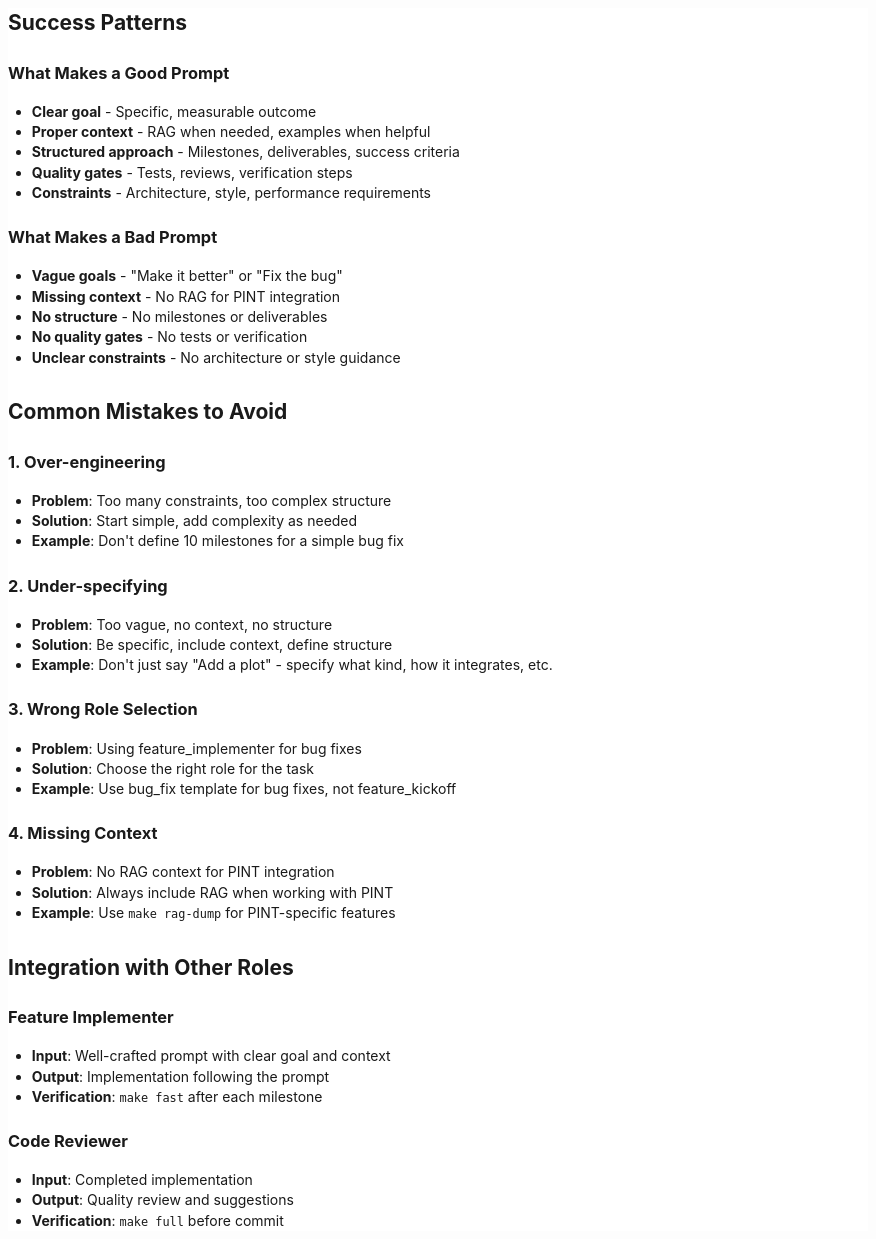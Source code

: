 ## Success Patterns

### What Makes a Good Prompt
- **Clear goal** - Specific, measurable outcome
- **Proper context** - RAG when needed, examples when helpful
- **Structured approach** - Milestones, deliverables, success criteria
- **Quality gates** - Tests, reviews, verification steps
- **Constraints** - Architecture, style, performance requirements

### What Makes a Bad Prompt
- **Vague goals** - "Make it better" or "Fix the bug"
- **Missing context** - No RAG for PINT integration
- **No structure** - No milestones or deliverables
- **No quality gates** - No tests or verification
- **Unclear constraints** - No architecture or style guidance

## Common Mistakes to Avoid

### 1. Over-engineering
- **Problem**: Too many constraints, too complex structure
- **Solution**: Start simple, add complexity as needed
- **Example**: Don't define 10 milestones for a simple bug fix

### 2. Under-specifying
- **Problem**: Too vague, no context, no structure
- **Solution**: Be specific, include context, define structure
- **Example**: Don't just say "Add a plot" - specify what kind, how it integrates, etc.

### 3. Wrong Role Selection
- **Problem**: Using feature_implementer for bug fixes
- **Solution**: Choose the right role for the task
- **Example**: Use bug_fix template for bug fixes, not feature_kickoff

### 4. Missing Context
- **Problem**: No RAG context for PINT integration
- **Solution**: Always include RAG when working with PINT
- **Example**: Use `make rag-dump` for PINT-specific features

## Integration with Other Roles

### Feature Implementer
- **Input**: Well-crafted prompt with clear goal and context
- **Output**: Implementation following the prompt
- **Verification**: `make fast` after each milestone

### Code Reviewer
- **Input**: Completed implementation
- **Output**: Quality review and suggestions
- **Verification**: `make full` before commit
